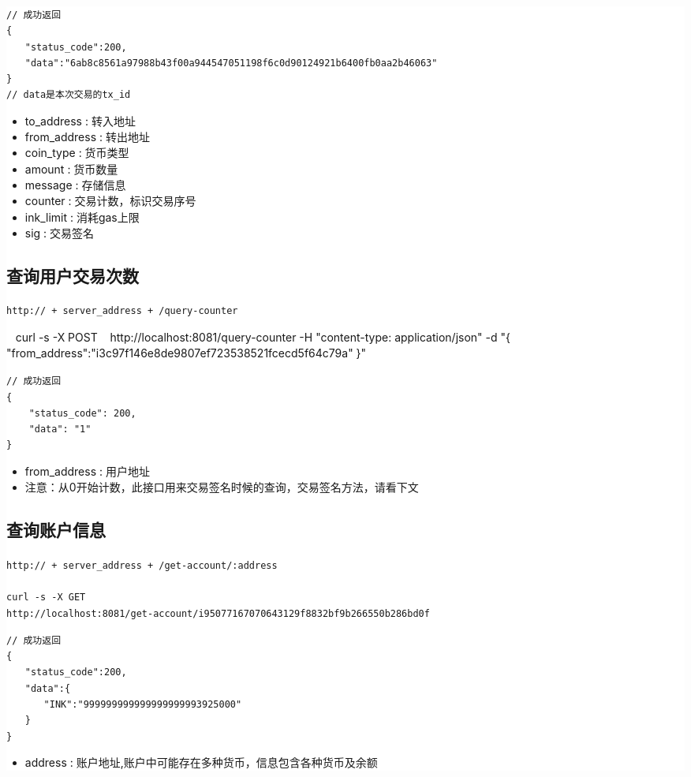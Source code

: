 ```
// 成功返回
{
　　"status_code":200,
　　"data":"6ab8c8561a97988b43f00a944547051198f6c0d90124921b6400fb0aa2b46063"
}
// data是本次交易的tx_id
```
* to_address : 转入地址
* from_address : 转出地址
* coin_type : 货币类型
* amount : 货币数量
* message : 存储信息
* counter : 交易计数，标识交易序号
* ink_limit : 消耗gas上限
* sig : 交易签名

查询用户交易次数
-------------
    http:// + server_address + /query-counter
    
    curl -s -X POST
    http://localhost:8081/query-counter
    -H "content-type: application/json"
    -d "{
    	"from_address":"i3c97f146e8de9807ef723538521fcecd5f64c79a"
    }"

```
// 成功返回    
{
    "status_code": 200,
    "data": "1"
}
```
* from_address : 用户地址
* 注意：从0开始计数，此接口用来交易签名时候的查询，交易签名方法，请看下文

查询账户信息
----------
    http:// + server_address + /get-account/:address
    
    curl -s -X GET
    http://localhost:8081/get-account/i95077167070643129f8832bf9b266550b286bd0f

```
// 成功返回    
{
　　"status_code":200,
　　"data":{
　　　　"INK":"999999999999999999993925000"
　　}
}
```
* address : 账户地址,账户中可能存在多种货币，信息包含各种货币及余额
